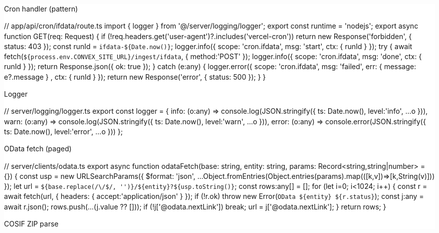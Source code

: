 
Cron handler (pattern)

// app/api/cron/ifdata/route.ts
import { logger } from '@/server/logging/logger';
export const runtime = 'nodejs';
export async function GET(req: Request) {
  if (!req.headers.get('user-agent')?.includes('vercel-cron')) return new Response('forbidden', { status: 403 });
  const runId = `ifdata-${Date.now()}`;
  logger.info({ scope: 'cron.ifdata', msg: 'start', ctx: { runId } });
  try {
    await fetch(`${process.env.CONVEX_SITE_URL}/ingest/ifdata`, { method:'POST' });
    logger.info({ scope: 'cron.ifdata', msg: 'done', ctx: { runId } });
    return Response.json({ ok: true });
  } catch (e:any) {
    logger.error({ scope: 'cron.ifdata', msg: 'failed', err: { message: e?.message } , ctx: { runId } });
    return new Response('error', { status: 500 });
  }
}


Logger

// server/logging/logger.ts
export const logger = {
  info:  (o:any) => console.log(JSON.stringify({ ts: Date.now(), level:'info',  ...o })),
  warn:  (o:any) => console.log(JSON.stringify({ ts: Date.now(), level:'warn',  ...o })),
  error: (o:any) => console.error(JSON.stringify({ ts: Date.now(), level:'error', ...o }))
};


OData fetch (paged)

// server/clients/odata.ts
export async function odataFetch(base: string, entity: string, params: Record<string,string|number> = {}) {
  const usp = new URLSearchParams({ $format: 'json', ...Object.fromEntries(Object.entries(params).map(([k,v])=>[k,String(v)])) });
  let url = `${base.replace(/\/$/, '')}/${entity}?${usp.toString()}`;
  const rows:any[] = [];
  for (let i=0; i<1024; i++) {
    const r = await fetch(url, { headers: { accept:'application/json' } });
    if (!r.ok) throw new Error(`OData ${entity} ${r.status}`);
    const j:any = await r.json();
    rows.push(...(j.value ?? []));
    if (!j['@odata.nextLink']) break;
    url = j['@odata.nextLink'];
  }
  return rows;
}


COSIF ZIP parse
